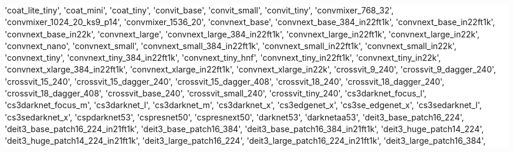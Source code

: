  &#39;coat_lite_tiny&#39;,
 &#39;coat_mini&#39;,
 &#39;coat_tiny&#39;,
 &#39;convit_base&#39;,
 &#39;convit_small&#39;,
 &#39;convit_tiny&#39;,
 &#39;convmixer_768_32&#39;,
 &#39;convmixer_1024_20_ks9_p14&#39;,
 &#39;convmixer_1536_20&#39;,
 &#39;convnext_base&#39;,
 &#39;convnext_base_384_in22ft1k&#39;,
 &#39;convnext_base_in22ft1k&#39;,
 &#39;convnext_base_in22k&#39;,
 &#39;convnext_large&#39;,
 &#39;convnext_large_384_in22ft1k&#39;,
 &#39;convnext_large_in22ft1k&#39;,
 &#39;convnext_large_in22k&#39;,
 &#39;convnext_nano&#39;,
 &#39;convnext_small&#39;,
 &#39;convnext_small_384_in22ft1k&#39;,
 &#39;convnext_small_in22ft1k&#39;,
 &#39;convnext_small_in22k&#39;,
 &#39;convnext_tiny&#39;,
 &#39;convnext_tiny_384_in22ft1k&#39;,
 &#39;convnext_tiny_hnf&#39;,
 &#39;convnext_tiny_in22ft1k&#39;,
 &#39;convnext_tiny_in22k&#39;,
 &#39;convnext_xlarge_384_in22ft1k&#39;,
 &#39;convnext_xlarge_in22ft1k&#39;,
 &#39;convnext_xlarge_in22k&#39;,
 &#39;crossvit_9_240&#39;,
 &#39;crossvit_9_dagger_240&#39;,
 &#39;crossvit_15_240&#39;,
 &#39;crossvit_15_dagger_240&#39;,
 &#39;crossvit_15_dagger_408&#39;,
 &#39;crossvit_18_240&#39;,
 &#39;crossvit_18_dagger_240&#39;,
 &#39;crossvit_18_dagger_408&#39;,
 &#39;crossvit_base_240&#39;,
 &#39;crossvit_small_240&#39;,
 &#39;crossvit_tiny_240&#39;,
 &#39;cs3darknet_focus_l&#39;,
 &#39;cs3darknet_focus_m&#39;,
 &#39;cs3darknet_l&#39;,
 &#39;cs3darknet_m&#39;,
 &#39;cs3darknet_x&#39;,
 &#39;cs3edgenet_x&#39;,
 &#39;cs3se_edgenet_x&#39;,
 &#39;cs3sedarknet_l&#39;,
 &#39;cs3sedarknet_x&#39;,
 &#39;cspdarknet53&#39;,
 &#39;cspresnet50&#39;,
 &#39;cspresnext50&#39;,
 &#39;darknet53&#39;,
 &#39;darknetaa53&#39;,
 &#39;deit3_base_patch16_224&#39;,
 &#39;deit3_base_patch16_224_in21ft1k&#39;,
 &#39;deit3_base_patch16_384&#39;,
 &#39;deit3_base_patch16_384_in21ft1k&#39;,
 &#39;deit3_huge_patch14_224&#39;,
 &#39;deit3_huge_patch14_224_in21ft1k&#39;,
 &#39;deit3_large_patch16_224&#39;,
 &#39;deit3_large_patch16_224_in21ft1k&#39;,
 &#39;deit3_large_patch16_384&#39;,